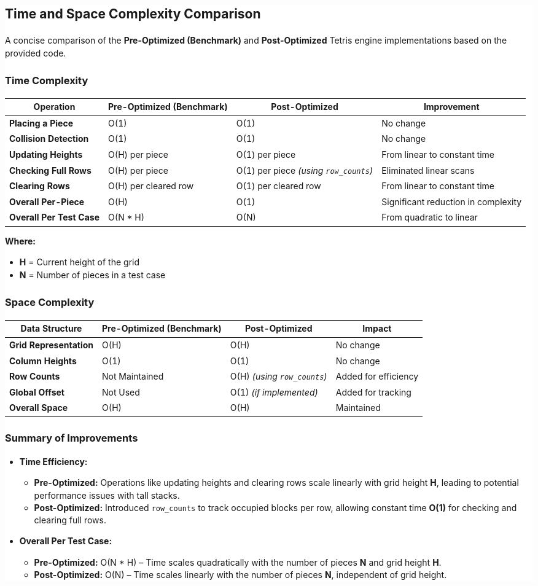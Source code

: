 ## Time and Space Complexity Comparison

A concise comparison of the **Pre-Optimized (Benchmark)** and **Post-Optimized** Tetris engine implementations based on the provided code.

### Time Complexity

| **Operation**           | **Pre-Optimized (Benchmark)** | **Post-Optimized**       | **Improvement**                   |
|-------------------------|-------------------------------|---------------------------|------------------------------------|
| **Placing a Piece**     | O(1)                          | O(1)                      | No change                          |
| **Collision Detection** | O(1)                          | O(1)                      | No change                          |
| **Updating Heights**    | O(H) per piece                | O(1) per piece            | From linear to constant time       |
| **Checking Full Rows**  | O(H) per piece                | O(1) per piece *(using `row_counts`)* | Eliminated linear scans            |
| **Clearing Rows**       | O(H) per cleared row          | O(1) per cleared row      | From linear to constant time       |
| **Overall Per-Piece**   | O(H)                          | O(1)                      | Significant reduction in complexity|
| **Overall Per Test Case** | O(N * H)                      | O(N)                      | From quadratic to linear           |

**Where:**
- **H** = Current height of the grid
- **N** = Number of pieces in a test case

### Space Complexity

| **Data Structure**      | **Pre-Optimized (Benchmark)** | **Post-Optimized**           | **Impact**             |
|-------------------------|-------------------------------|-------------------------------|------------------------|
| **Grid Representation** | O(H)                          | O(H)                          | No change              |
| **Column Heights**      | O(1)                          | O(1)                          | No change              |
| **Row Counts**          | Not Maintained                | O(H) *(using `row_counts`)*   | Added for efficiency  |
| **Global Offset**       | Not Used                      | O(1) *(if implemented)*       | Added for tracking     |
| **Overall Space**       | O(H)                          | O(H)                          | Maintained              |

### Summary of Improvements

- **Time Efficiency:**
  - **Pre-Optimized:** Operations like updating heights and clearing rows scale linearly with grid height **H**, leading to potential performance issues with tall stacks.
  - **Post-Optimized:** Introduced `row_counts` to track occupied blocks per row, allowing constant time **O(1)** for checking and clearing full rows.

- **Overall Per Test Case:**
  - **Pre-Optimized:** O(N * H) – Time scales quadratically with the number of pieces **N** and grid height **H**.
  - **Post-Optimized:** O(N) – Time scales linearly with the number of pieces **N**, independent of grid height.
